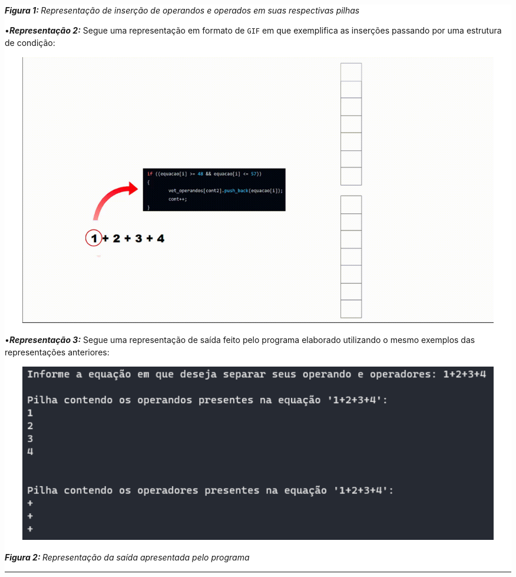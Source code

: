 </p>
<i><b>Figura 1: </b>Representação de inserção de operandos e operados em suas respectivas pilhas</i>

•*__Representação 2:__* Segue uma representação em formato de `GIF` em que exemplifica as inserções passando por uma estrutura de condição:

<p align="center">
<img src="imgs/insercao.gif" width="800px"/>
</p>

•*__Representação 3:__* Segue uma representação de saída feito pelo programa elaborado utilizando o mesmo exemplos das representações anteriores:

<p align="center">
<img src="imgs/saidaprograma.png" width="800px"/>
</p>
<i><b>Figura 2: </b>Representação da saída apresentada pelo programa</i>

---